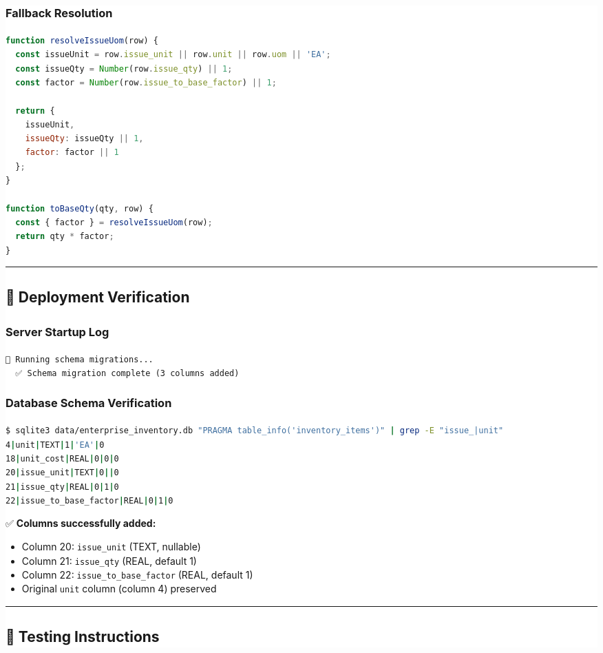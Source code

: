 ### Fallback Resolution
```javascript
function resolveIssueUom(row) {
  const issueUnit = row.issue_unit || row.unit || row.uom || 'EA';
  const issueQty = Number(row.issue_qty) || 1;
  const factor = Number(row.issue_to_base_factor) || 1;

  return {
    issueUnit,
    issueQty: issueQty || 1,
    factor: factor || 1
  };
}

function toBaseQty(qty, row) {
  const { factor } = resolveIssueUom(row);
  return qty * factor;
}
```

---

## 🚀 **Deployment Verification**

### Server Startup Log
```
🔄 Running schema migrations...
  ✅ Schema migration complete (3 columns added)
```

### Database Schema Verification
```bash
$ sqlite3 data/enterprise_inventory.db "PRAGMA table_info('inventory_items')" | grep -E "issue_|unit"
4|unit|TEXT|1|'EA'|0
18|unit_cost|REAL|0|0|0
20|issue_unit|TEXT|0||0
21|issue_qty|REAL|0|1|0
22|issue_to_base_factor|REAL|0|1|0
```

✅ **Columns successfully added:**
- Column 20: `issue_unit` (TEXT, nullable)
- Column 21: `issue_qty` (REAL, default 1)
- Column 22: `issue_to_base_factor` (REAL, default 1)
- Original `unit` column (column 4) preserved

---

## 🧪 **Testing Instructions**
